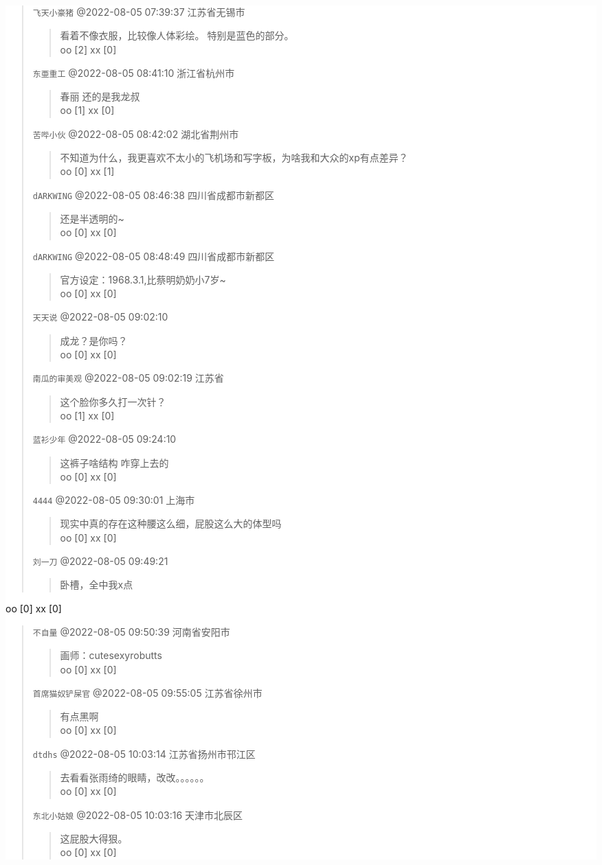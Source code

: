 > `飞天小豪猪` @2022-08-05 07:39:37 江苏省无锡市 
>> 看着不像衣服，比较像人体彩绘。
特别是蓝色的部分。  
oo [2]  xx [0]
>
> `东亜重工` @2022-08-05 08:41:10 浙江省杭州市 
>> 春丽 还的是我龙叔  
oo [1]  xx [0]
>
> `苦哔小伙` @2022-08-05 08:42:02 湖北省荆州市 
>> 不知道为什么，我更喜欢不太小的飞机场和写字板，为啥我和大众的xp有点差异？  
oo [0]  xx [1]
>
> `dARKWING` @2022-08-05 08:46:38 四川省成都市新都区 
>> 还是半透明的~  
oo [0]  xx [0]
>
> `dARKWING` @2022-08-05 08:48:49 四川省成都市新都区 
>> 官方设定：1968.3.1,比蔡明奶奶小7岁~  
oo [0]  xx [0]
>
> `天天说` @2022-08-05 09:02:10  
>> 成龙？是你吗？  
oo [0]  xx [0]
>
> `南瓜的审美观` @2022-08-05 09:02:19 江苏省 
>> 这个脸你多久打一次针？  
oo [1]  xx [0]
>
> `蓝衫少年` @2022-08-05 09:24:10  
>> 这裤子啥结构 咋穿上去的  
oo [0]  xx [0]
>
> `4444` @2022-08-05 09:30:01 上海市 
>> 现实中真的存在这种腰这么细，屁股这么大的体型吗  
oo [0]  xx [0]
>
> `刘一刀` @2022-08-05 09:49:21  
>> 卧槽，全中我x点
  
oo [0]  xx [0]
>
> `不自量` @2022-08-05 09:50:39 河南省安阳市 
>> 画师：cutesexyrobutts  
oo [0]  xx [0]
>
> `首席猫奴铲屎官` @2022-08-05 09:55:05 江苏省徐州市 
>> 有点黑啊  
oo [0]  xx [0]
>
> `dtdhs` @2022-08-05 10:03:14 江苏省扬州市邗江区 
>> 去看看张雨绮的眼睛，改改。。。。。。  
oo [0]  xx [0]
>
> `东北小姑娘` @2022-08-05 10:03:16 天津市北辰区 
>> 这屁股大得狠。  
oo [0]  xx [0]
>
